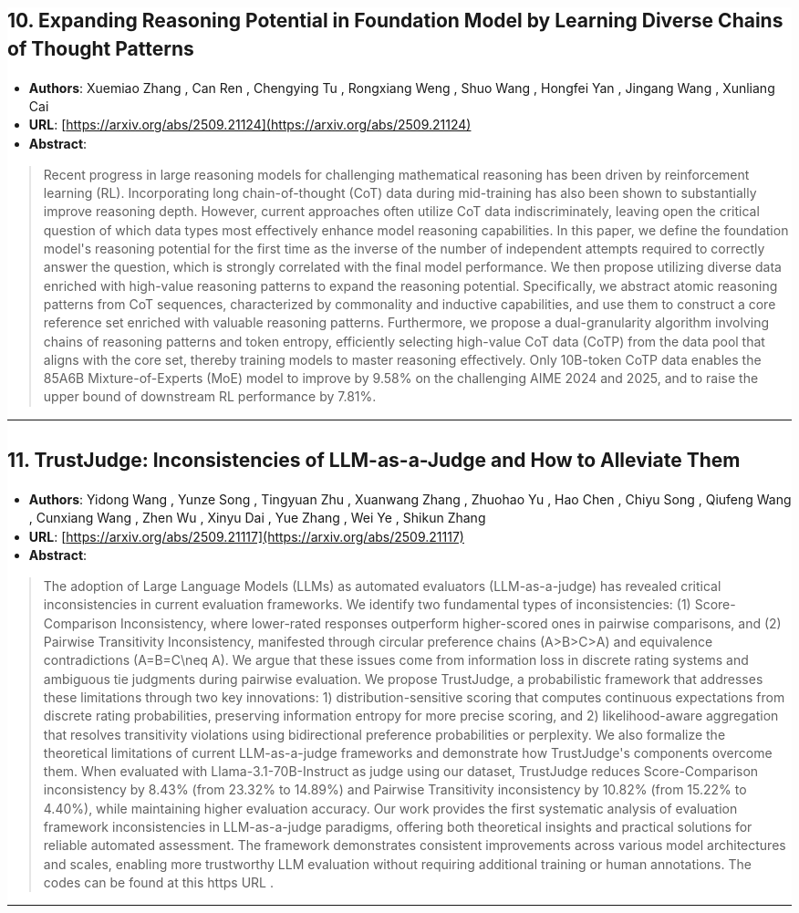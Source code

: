 ## 10. Expanding Reasoning Potential in Foundation Model by Learning Diverse Chains of Thought Patterns
- **Authors**: Xuemiao Zhang , Can Ren , Chengying Tu , Rongxiang Weng , Shuo Wang , Hongfei Yan , Jingang Wang , Xunliang Cai
- **URL**: [https://arxiv.org/abs/2509.21124](https://arxiv.org/abs/2509.21124)
- **Abstract**:
> Recent progress in large reasoning models for challenging mathematical reasoning has been driven by reinforcement learning (RL). Incorporating long chain-of-thought (CoT) data during mid-training has also been shown to substantially improve reasoning depth. However, current approaches often utilize CoT data indiscriminately, leaving open the critical question of which data types most effectively enhance model reasoning capabilities. In this paper, we define the foundation model's reasoning potential for the first time as the inverse of the number of independent attempts required to correctly answer the question, which is strongly correlated with the final model performance. We then propose utilizing diverse data enriched with high-value reasoning patterns to expand the reasoning potential. Specifically, we abstract atomic reasoning patterns from CoT sequences, characterized by commonality and inductive capabilities, and use them to construct a core reference set enriched with valuable reasoning patterns. Furthermore, we propose a dual-granularity algorithm involving chains of reasoning patterns and token entropy, efficiently selecting high-value CoT data (CoTP) from the data pool that aligns with the core set, thereby training models to master reasoning effectively. Only 10B-token CoTP data enables the 85A6B Mixture-of-Experts (MoE) model to improve by 9.58% on the challenging AIME 2024 and 2025, and to raise the upper bound of downstream RL performance by 7.81%.

---

## 11. TrustJudge: Inconsistencies of LLM-as-a-Judge and How to Alleviate Them
- **Authors**: Yidong Wang , Yunze Song , Tingyuan Zhu , Xuanwang Zhang , Zhuohao Yu , Hao Chen , Chiyu Song , Qiufeng Wang , Cunxiang Wang , Zhen Wu , Xinyu Dai , Yue Zhang , Wei Ye , Shikun Zhang
- **URL**: [https://arxiv.org/abs/2509.21117](https://arxiv.org/abs/2509.21117)
- **Abstract**:
> The adoption of Large Language Models (LLMs) as automated evaluators (LLM-as-a-judge) has revealed critical inconsistencies in current evaluation frameworks. We identify two fundamental types of inconsistencies: (1) Score-Comparison Inconsistency, where lower-rated responses outperform higher-scored ones in pairwise comparisons, and (2) Pairwise Transitivity Inconsistency, manifested through circular preference chains (A>B>C>A) and equivalence contradictions (A=B=C\neq A). We argue that these issues come from information loss in discrete rating systems and ambiguous tie judgments during pairwise evaluation. We propose TrustJudge, a probabilistic framework that addresses these limitations through two key innovations: 1) distribution-sensitive scoring that computes continuous expectations from discrete rating probabilities, preserving information entropy for more precise scoring, and 2) likelihood-aware aggregation that resolves transitivity violations using bidirectional preference probabilities or perplexity. We also formalize the theoretical limitations of current LLM-as-a-judge frameworks and demonstrate how TrustJudge's components overcome them. When evaluated with Llama-3.1-70B-Instruct as judge using our dataset, TrustJudge reduces Score-Comparison inconsistency by 8.43% (from 23.32% to 14.89%) and Pairwise Transitivity inconsistency by 10.82% (from 15.22% to 4.40%), while maintaining higher evaluation accuracy. Our work provides the first systematic analysis of evaluation framework inconsistencies in LLM-as-a-judge paradigms, offering both theoretical insights and practical solutions for reliable automated assessment. The framework demonstrates consistent improvements across various model architectures and scales, enabling more trustworthy LLM evaluation without requiring additional training or human annotations. The codes can be found at this https URL .

---